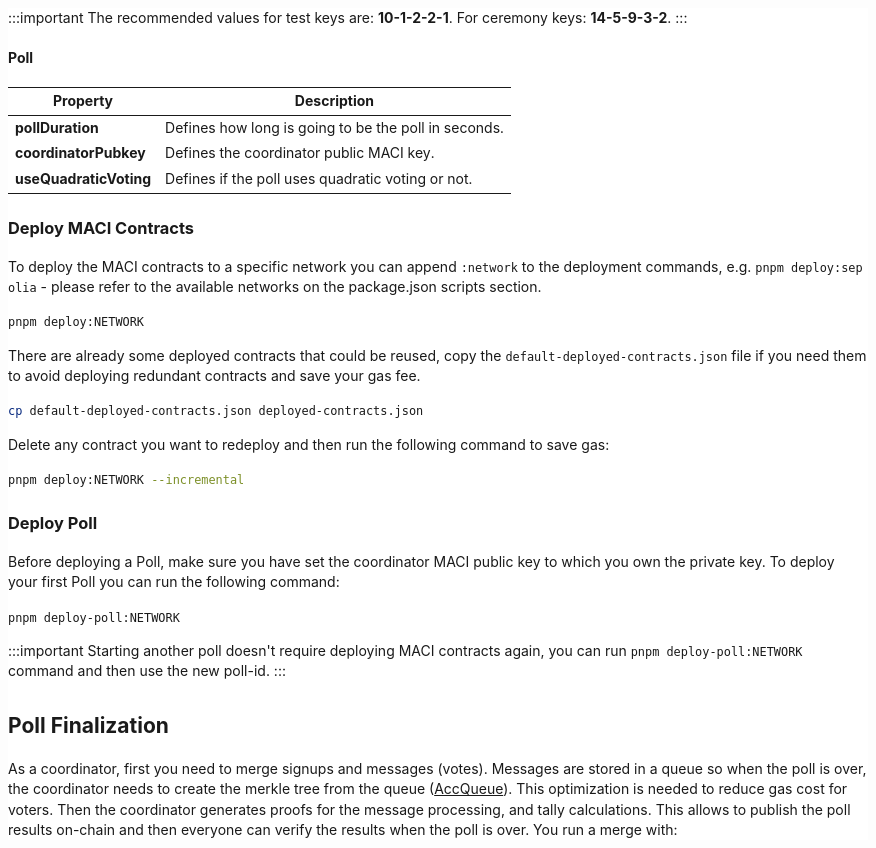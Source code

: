:::important
The recommended values for test keys are: **10-1-2-2-1**. For ceremony keys: **14-5-9-3-2**.
:::

#### Poll

| Property               | Description                                          |
| ---------------------- | ---------------------------------------------------- |
| **pollDuration**       | Defines how long is going to be the poll in seconds. |
| **coordinatorPubkey**  | Defines the coordinator public MACI key.             |
| **useQuadraticVoting** | Defines if the poll uses quadratic voting or not.    |

### Deploy MACI Contracts

To deploy the MACI contracts to a specific network you can append `:network` to the deployment commands, e.g. `pnpm deploy:sepolia` - please refer to the available networks on the package.json scripts section.

```bash
pnpm deploy:NETWORK
```

There are already some deployed contracts that could be reused, copy the `default-deployed-contracts.json` file if you need them to avoid deploying redundant contracts and save your gas fee.

```bash
cp default-deployed-contracts.json deployed-contracts.json
```

Delete any contract you want to redeploy and then run the following command to save gas:

```bash
pnpm deploy:NETWORK --incremental
```

### Deploy Poll

Before deploying a Poll, make sure you have set the coordinator MACI public key to which you own the private key. To deploy your first Poll you can run the following command:

```sh
pnpm deploy-poll:NETWORK
```

:::important
Starting another poll doesn't require deploying MACI contracts again, you can run `pnpm deploy-poll:NETWORK` command and then use the new poll-id.
:::

## Poll Finalization

As a coordinator, first you need to merge signups and messages (votes). Messages are stored in a queue so when the poll is over, the coordinator needs to create the merkle tree from the queue ([AccQueue](/docs/v2.x/core-concepts/merkle-trees#accumulator-queue)). This optimization is needed to reduce gas cost for voters. Then the coordinator generates proofs for the message processing, and tally calculations. This allows to publish the poll results on-chain and then everyone can verify the results when the poll is over. You run a merge with:
